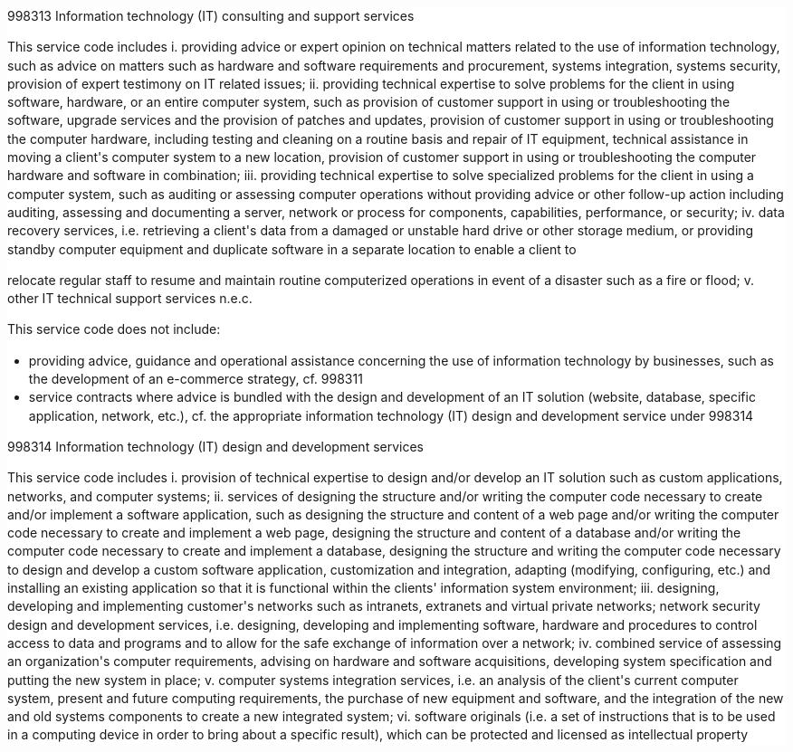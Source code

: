 
998313 Information technology (IT) consulting and support services

This service code includes
i. providing advice or expert opinion on technical matters related to the use of information technology, such as advice on matters such as hardware and software requirements and procurement, systems integration, systems security, provision of expert testimony on IT related issues;
ii. providing technical expertise to solve problems for the client in using software, hardware, or an entire computer system, such as provision of customer support in using or troubleshooting the software, upgrade services and the provision of patches and updates, provision of customer support in using or troubleshooting the computer hardware, including testing and cleaning on a routine basis and repair of IT equipment, technical assistance in moving a client's computer system to a new location, provision of customer support in using or troubleshooting the computer hardware and software in combination;
iii. providing technical expertise to solve specialized problems for the client in using a computer system, such as auditing or assessing computer operations without providing advice or other follow-up action including auditing, assessing and documenting a server, network or process for components, capabilities, performance, or security;
iv. data recovery services, i.e. retrieving a client's data from a damaged or unstable hard drive or other storage medium, or providing standby computer equipment and duplicate software in a separate location to enable a client to

relocate regular staff to resume and maintain routine computerized operations in event of a disaster such as a fire or flood;
v. other IT technical support services n.e.c.

This service code does not include:

- providing advice, guidance and operational assistance concerning the use of information technology by businesses, such as the development of an e-commerce strategy, cf. 998311
- service contracts where advice is bundled with the design and development of an IT solution (website, database, specific application, network, etc.), cf. the appropriate information technology (IT) design and development service under 998314


998314 Information technology (IT) design and development services 

This service code includes
i. provision of technical expertise to design and/or develop an IT solution such as custom applications, networks, and computer systems;
ii. services of designing the structure and/or writing the computer code necessary to create and/or implement a software application, such as designing the structure and content of a web page and/or writing the computer code necessary to create and implement a web page, designing the structure and content of a database and/or writing the computer code necessary to create and implement a database, designing the structure and writing the computer code necessary to design and develop a custom software application, customization and integration, adapting (modifying, configuring, etc.) and installing an existing application so that it is functional within the clients' information system environment;
iii. designing, developing and implementing customer's networks such as intranets, extranets and virtual private networks; network security design and development services, i.e. designing, developing and implementing software, hardware and procedures to control access to data and programs and to allow for the safe exchange of information over a network;
iv. combined service of assessing an organization's computer requirements, advising on hardware and software acquisitions, developing system specification and putting the new system in place;
v. computer systems integration services, i.e. an analysis of the client's current computer system, present and future computing requirements, the purchase of new equipment and software, and the integration of the new and old systems components to create a new integrated system;
vi. software originals (i.e. a set of instructions that is to be used in a computing device in order to bring about a specific result), which can be protected and licensed as intellectual property
